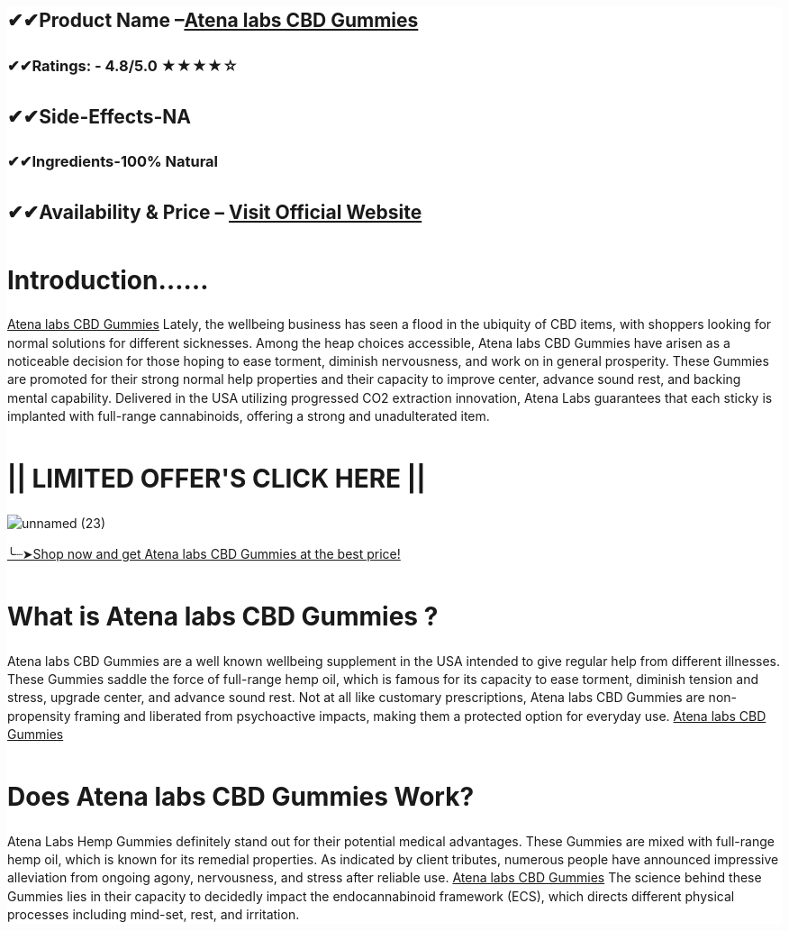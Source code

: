 ## ✔✔Product Name –[Atena labs CBD Gummies](https://www.facebook.com/Official.Atena.labs.CBD.Gummies/)
### ✔✔Ratings: - 4.8/5.0 ★★★★☆
## ✔✔Side-Effects-NA
### ✔✔Ingredients-100% Natural
## ✔✔Availability & Price – [Visit Official Website](https://supplementcarts.com/atena-labs-cbd-gummies-official/)



# Introduction……

[Atena labs CBD Gummies](https://supplementcarts.com/atena-labs-cbd-gummies-official/)  Lately, the wellbeing business has seen a flood in the ubiquity of CBD items, with shoppers looking for normal solutions for different sicknesses. Among the heap choices accessible, Atena labs CBD Gummies  have arisen as a noticeable decision for those hoping to ease torment, diminish nervousness, and work on in general prosperity. These Gummies  are promoted for their strong normal help properties and their capacity to improve center, advance sound rest, and backing mental capability. Delivered in the USA utilizing progressed CO2 extraction innovation, Atena Labs guarantees that each sticky is implanted with full-range cannabinoids, offering a strong and unadulterated item.

# || LIMITED OFFER'S CLICK HERE ||
![unnamed (23)](https://github.com/user-attachments/assets/338d3ed0-3d99-443a-a775-e5670e0654c4)

[╰┈➤Shop now and get Atena labs CBD Gummies at the best price!](https://supplementcarts.com/atena-labs-cbd-gummies-official/)

# What is Atena labs CBD Gummies ?

Atena labs CBD Gummies  are a well known wellbeing supplement in the USA intended to give regular help from different illnesses. These Gummies  saddle the force of full-range hemp oil, which is famous for its capacity to ease torment, diminish tension and stress, upgrade center, and advance sound rest. Not at all like customary prescriptions, Atena labs CBD Gummies  are non-propensity framing and liberated from psychoactive impacts, making them a protected option for everyday use. [Atena labs CBD Gummies](https://supplementcarts.com/atena-labs-cbd-gummies-official/)

# Does Atena labs CBD Gummies  Work?

Atena Labs Hemp Gummies  definitely stand out for their potential medical advantages. These Gummies  are mixed with full-range hemp oil, which is known for its remedial properties. As indicated by client tributes, numerous people have announced impressive alleviation from ongoing agony, nervousness, and stress after reliable use. [Atena labs CBD Gummies](https://supplementcarts.com/atena-labs-cbd-gummies-official/) The science behind these Gummies  lies in their capacity to decidedly impact the endocannabinoid framework (ECS), which directs different physical processes including mind-set, rest, and irritation.
